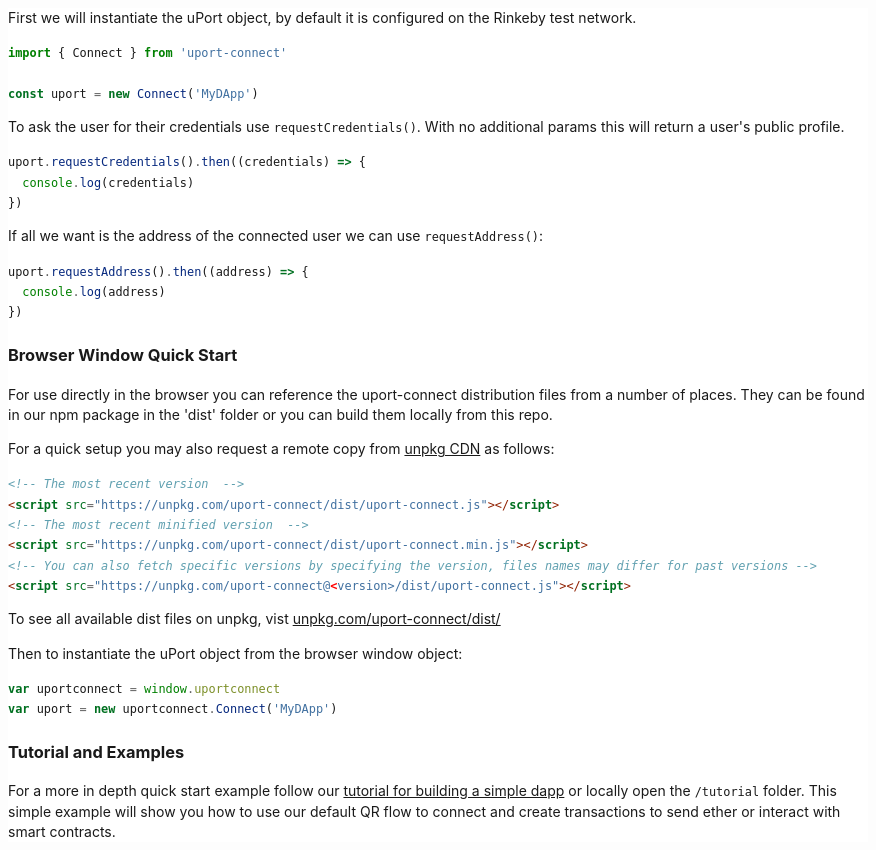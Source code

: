 First we will instantiate the uPort object, by default it is configured on the Rinkeby test network.

```javascript
import { Connect } from 'uport-connect'

const uport = new Connect('MyDApp')
```

To ask the user for their credentials use `requestCredentials()`. With no additional params this will return a user's public profile.

```javascript
uport.requestCredentials().then((credentials) => {
  console.log(credentials)
})
```

If all we want is the address of the connected user we can use `requestAddress()`:

```javascript
uport.requestAddress().then((address) => {
  console.log(address)
})
```

### <a name="browser-quick-start"></a> Browser Window Quick Start

For use directly in the browser you can reference the uport-connect distribution files from a number of places. They can be found in our npm package in the 'dist' folder or you can build them locally from this repo.

For a quick setup you may also request a remote copy from [unpkg CDN](https://unpkg.com/) as follows:

```html
<!-- The most recent version  -->
<script src="https://unpkg.com/uport-connect/dist/uport-connect.js"></script>
<!-- The most recent minified version  -->
<script src="https://unpkg.com/uport-connect/dist/uport-connect.min.js"></script>
<!-- You can also fetch specific versions by specifying the version, files names may differ for past versions -->
<script src="https://unpkg.com/uport-connect@<version>/dist/uport-connect.js"></script>
```
To see all available dist files on unpkg, vist [unpkg.com/uport-connect/dist/](https://unpkg.com/uport-connect/dist/)

Then to instantiate the uPort object from the browser window object:

```js
var uportconnect = window.uportconnect
var uport = new uportconnect.Connect('MyDApp')
```

### <a name="tutorials"></a> Tutorial and Examples

For a more in depth quick start example follow our [tutorial for building a simple dapp](https://github.com/uport-project/uport-connect/blob/develop/tutorial/tutorial.md) or locally open the `/tutorial` folder. This simple example will show you how to use our default QR flow to connect and create transactions to send ether or interact with smart contracts.

